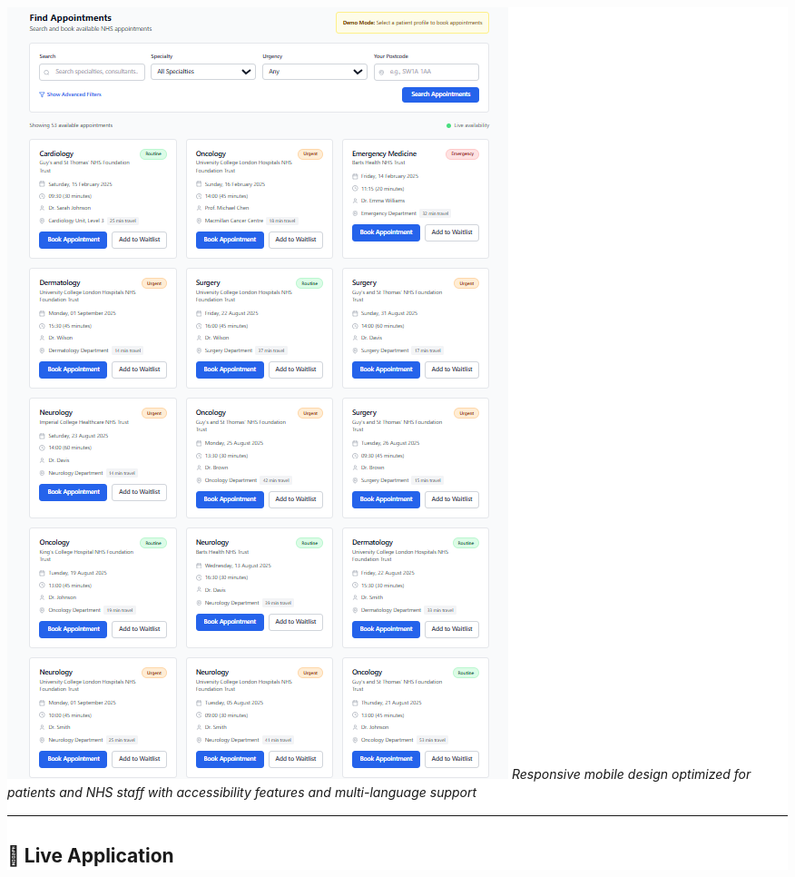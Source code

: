 ![Mobile Interface](demo/6.png)
*Responsive mobile design optimized for patients and NHS staff with accessibility features and multi-language support*

---

## 🎯 Live Application
